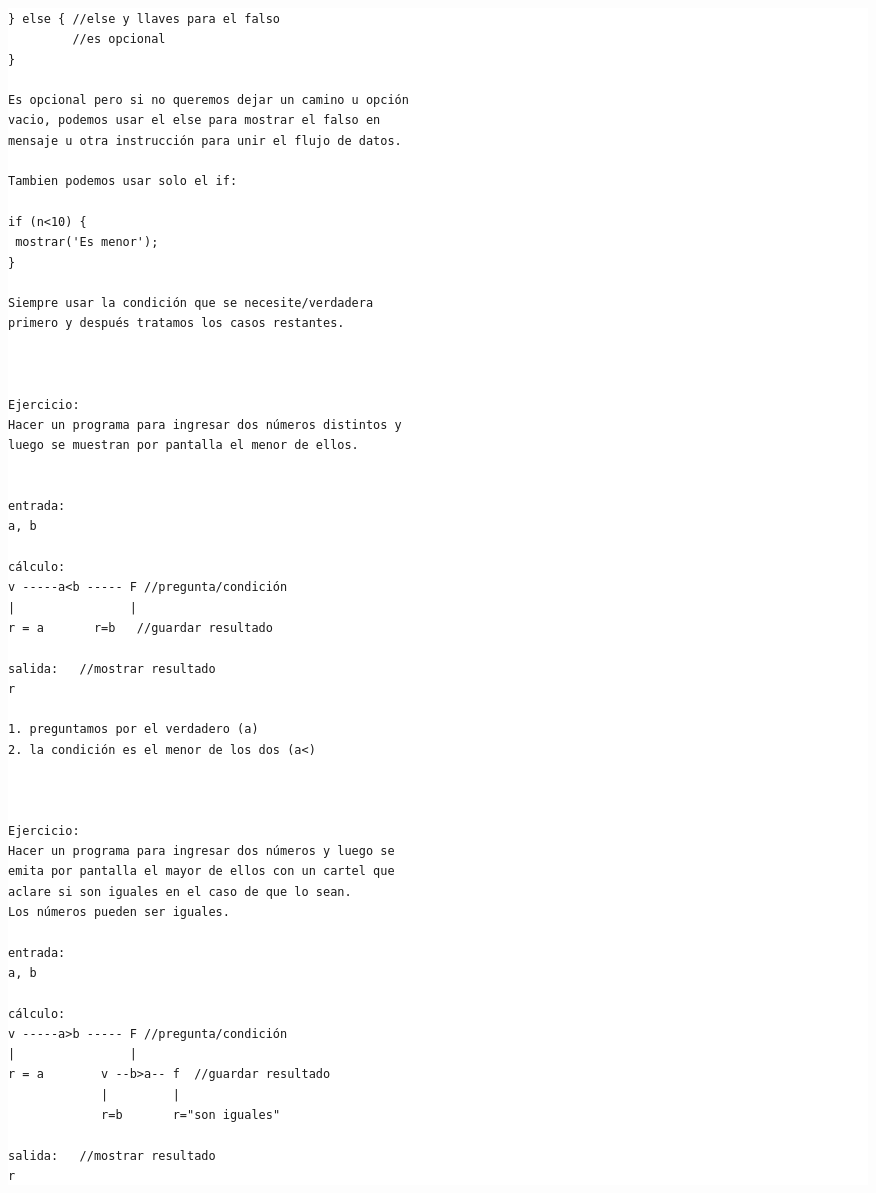 	} else { //else y llaves para el falso
	         //es opcional
	}

	Es opcional pero si no queremos dejar un camino u opción
	vacio, podemos usar el else para mostrar el falso en
	mensaje u otra instrucción para unir el flujo de datos. 

	Tambien podemos usar solo el if: 

	if (n<10) {
	 mostrar('Es menor');
	}
	 
	Siempre usar la condición que se necesite/verdadera
	primero y después tratamos los casos restantes. 



	Ejercicio: 
	Hacer un programa para ingresar dos números distintos y 
	luego se muestran por pantalla el menor de ellos. 


	entrada: 
	a, b

	cálculo: 
	v -----a<b ----- F //pregunta/condición 
	|                |
	r = a 		r=b   //guardar resultado

	salida:   //mostrar resultado
	r

	1. preguntamos por el verdadero (a)
	2. la condición es el menor de los dos (a<)



	Ejercicio: 
	Hacer un programa para ingresar dos números y luego se 
	emita por pantalla el mayor de ellos con un cartel que 
	aclare si son iguales en el caso de que lo sean. 
	Los números pueden ser iguales. 

	entrada: 
	a, b

	cálculo: 
	v -----a>b ----- F //pregunta/condición 
	|                |
	r = a 	     v --b>a-- f  //guardar resultado
	             |         |
	             r=b       r="son iguales"

	salida:   //mostrar resultado
	r
